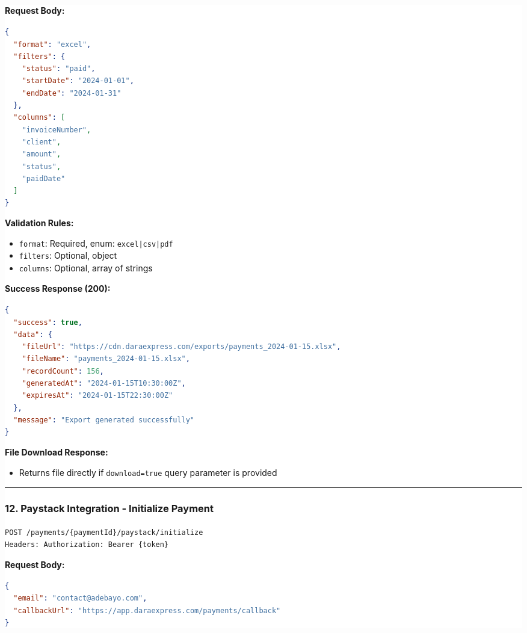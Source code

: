 **Request Body:**
```json
{
  "format": "excel",
  "filters": {
    "status": "paid",
    "startDate": "2024-01-01",
    "endDate": "2024-01-31"
  },
  "columns": [
    "invoiceNumber",
    "client",
    "amount",
    "status",
    "paidDate"
  ]
}
```

**Validation Rules:**
- `format`: Required, enum: `excel|csv|pdf`
- `filters`: Optional, object
- `columns`: Optional, array of strings

**Success Response (200):**
```json
{
  "success": true,
  "data": {
    "fileUrl": "https://cdn.daraexpress.com/exports/payments_2024-01-15.xlsx",
    "fileName": "payments_2024-01-15.xlsx",
    "recordCount": 156,
    "generatedAt": "2024-01-15T10:30:00Z",
    "expiresAt": "2024-01-15T22:30:00Z"
  },
  "message": "Export generated successfully"
}
```

**File Download Response:**
- Returns file directly if `download=true` query parameter is provided

---

### 12. Paystack Integration - Initialize Payment
```http
POST /payments/{paymentId}/paystack/initialize
Headers: Authorization: Bearer {token}
```

**Request Body:**
```json
{
  "email": "contact@adebayo.com",
  "callbackUrl": "https://app.daraexpress.com/payments/callback"
}
```
